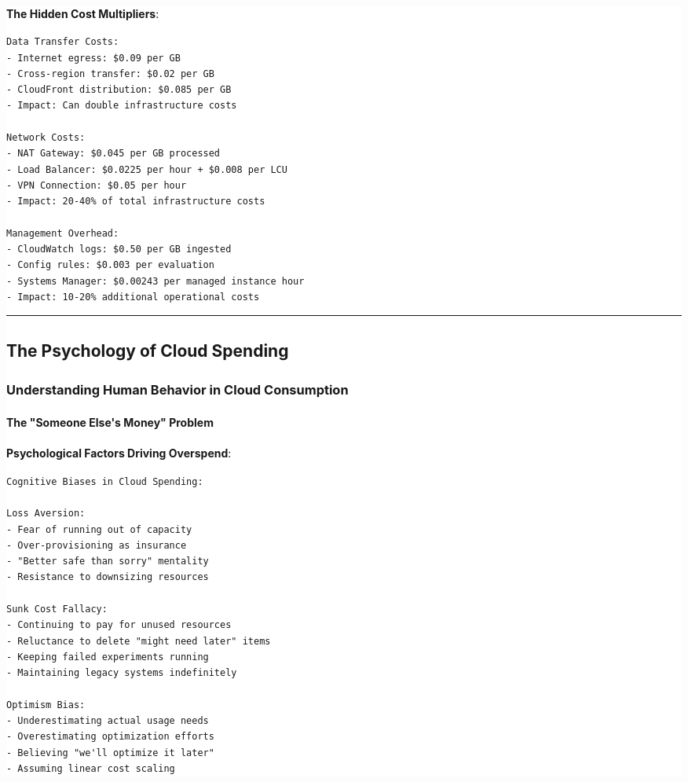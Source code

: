 **The Hidden Cost Multipliers**:
```
Data Transfer Costs:
- Internet egress: $0.09 per GB
- Cross-region transfer: $0.02 per GB
- CloudFront distribution: $0.085 per GB
- Impact: Can double infrastructure costs

Network Costs:
- NAT Gateway: $0.045 per GB processed
- Load Balancer: $0.0225 per hour + $0.008 per LCU
- VPN Connection: $0.05 per hour
- Impact: 20-40% of total infrastructure costs

Management Overhead:
- CloudWatch logs: $0.50 per GB ingested
- Config rules: $0.003 per evaluation
- Systems Manager: $0.00243 per managed instance hour
- Impact: 10-20% additional operational costs
```

---

## The Psychology of Cloud Spending

### Understanding Human Behavior in Cloud Consumption

#### The "Someone Else's Money" Problem

**Psychological Factors Driving Overspend**:
```
Cognitive Biases in Cloud Spending:

Loss Aversion:
- Fear of running out of capacity
- Over-provisioning as insurance
- "Better safe than sorry" mentality
- Resistance to downsizing resources

Sunk Cost Fallacy:
- Continuing to pay for unused resources
- Reluctance to delete "might need later" items
- Keeping failed experiments running
- Maintaining legacy systems indefinitely

Optimism Bias:
- Underestimating actual usage needs
- Overestimating optimization efforts
- Believing "we'll optimize it later"
- Assuming linear cost scaling
```
